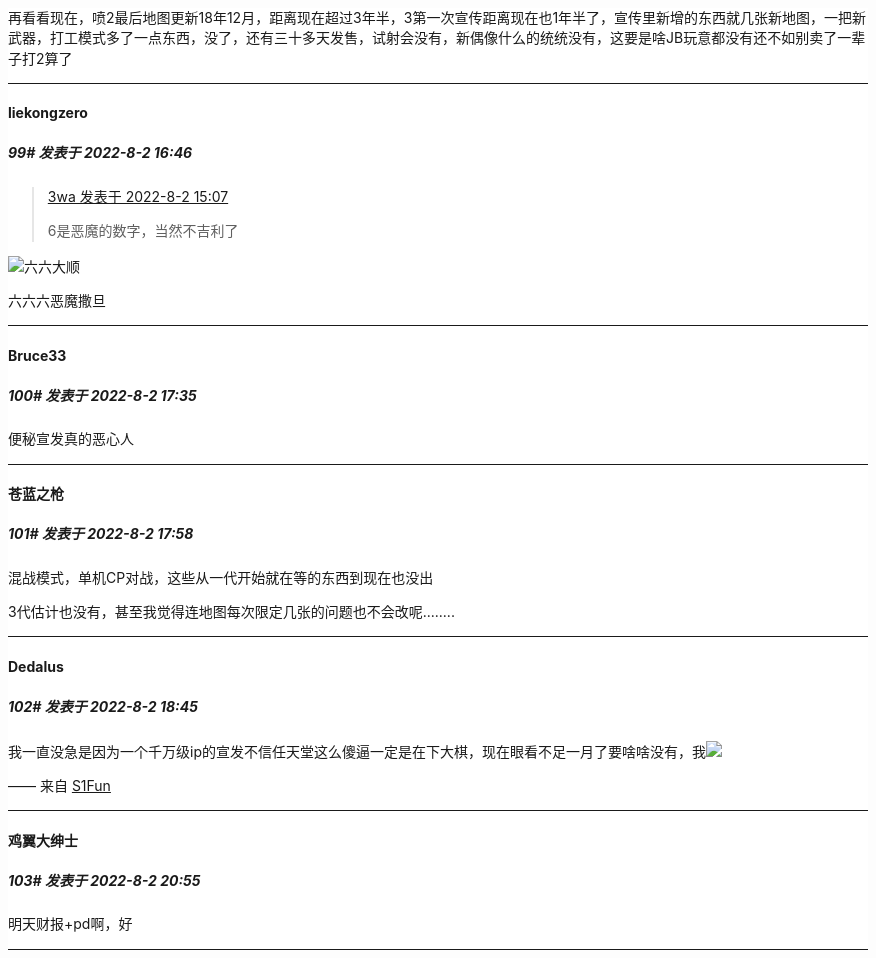 再看看现在，喷2最后地图更新18年12月，距离现在超过3年半，3第一次宣传距离现在也1年半了，宣传里新增的东西就几张新地图，一把新武器，打工模式多了一点东西，没了，还有三十多天发售，试射会没有，新偶像什么的统统没有，这要是啥JB玩意都没有还不如别卖了一辈子打2算了

*****

####  liekongzero  
##### 99#       发表于 2022-8-2 16:46

<blockquote><a href="httphttps://bbs.saraba1st.com/2b/forum.php?mod=redirect&amp;goto=findpost&amp;pid=56907649&amp;ptid=2084657" target="_blank">3wa 发表于 2022-8-2 15:07</a>

6是恶魔的数字，当然不吉利了</blockquote>
<img src="https://static.saraba1st.com/image/smiley/face2017/105.png" referrerpolicy="no-referrer">六六大顺

六六六恶魔撒旦



*****

####  Bruce33  
##### 100#       发表于 2022-8-2 17:35

便秘宣发真的恶心人



*****

####  苍蓝之枪  
##### 101#       发表于 2022-8-2 17:58

混战模式，单机CP对战，这些从一代开始就在等的东西到现在也没出

3代估计也没有，甚至我觉得连地图每次限定几张的问题也不会改呢........



*****

####  Dedalus  
##### 102#       发表于 2022-8-2 18:45

我一直没急是因为一个千万级ip的宣发不信任天堂这么傻逼一定是在下大棋，现在眼看不足一月了要啥啥没有，我<img src="https://static.saraba1st.com/image/smiley/face2017/001.png" referrerpolicy="no-referrer">

—— 来自 [S1Fun](https://s1fun.koalcat.com)



*****

####  鸡翼大绅士  
##### 103#       发表于 2022-8-2 20:55

明天财报+pd啊，好



*****
